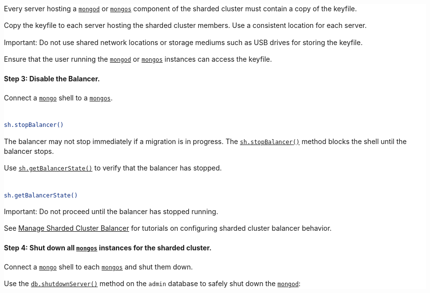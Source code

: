 Every server hosting a [``mongod``](https://docs.mongodb.com/manual/reference/program/mongod/#bin.mongod) or [``mongos``](https://docs.mongodb.com/manual/reference/program/mongos/#bin.mongos) component
of the sharded cluster must contain a copy of the keyfile.

Copy the keyfile to each server hosting the sharded cluster members. Use a
consistent location for each server.

Important: Do not use shared network locations or storage mediums such as USB drives for storing the keyfile.

Ensure that the user running the [``mongod``](https://docs.mongodb.com/manual/reference/program/mongod/#bin.mongod) or [``mongos``](https://docs.mongodb.com/manual/reference/program/mongos/#bin.mongos) instances can access the keyfile.


#### Step 3: Disable the Balancer.

Connect a [``mongo``](https://docs.mongodb.com/manual/reference/program/mongo/#bin.mongo) shell to a [``mongos``](https://docs.mongodb.com/manual/reference/program/mongos/#bin.mongos).

```sh

sh.stopBalancer()

```

The balancer may not stop immediately if a migration is in progress.
The [``sh.stopBalancer()``](https://docs.mongodb.com/manual/reference/method/sh.stopBalancer/#sh.stopBalancer) method blocks the shell until the
balancer stops.

Use [``sh.getBalancerState()``](https://docs.mongodb.com/manual/reference/method/sh.getBalancerState/#sh.getBalancerState) to verify that the balancer has
stopped.

```sh

sh.getBalancerState()

```

Important: Do not proceed until the balancer has stopped running.

See [Manage Sharded Cluster Balancer](manage-sharded-cluster-balancer/) for tutorials on
configuring sharded cluster balancer behavior.


#### Step 4: Shut down all [``mongos``](https://docs.mongodb.com/manual/reference/program/mongos/#bin.mongos) instances for the sharded cluster.

Connect a [``mongo``](https://docs.mongodb.com/manual/reference/program/mongo/#bin.mongo) shell to each [``mongos``](https://docs.mongodb.com/manual/reference/program/mongos/#bin.mongos) and shut
them down.

Use the [``db.shutdownServer()``](https://docs.mongodb.com/manual/reference/method/db.shutdownServer/#db.shutdownServer) method on the ``admin`` database
to safely shut down the [``mongod``](https://docs.mongodb.com/manual/reference/program/mongod/#bin.mongod):
